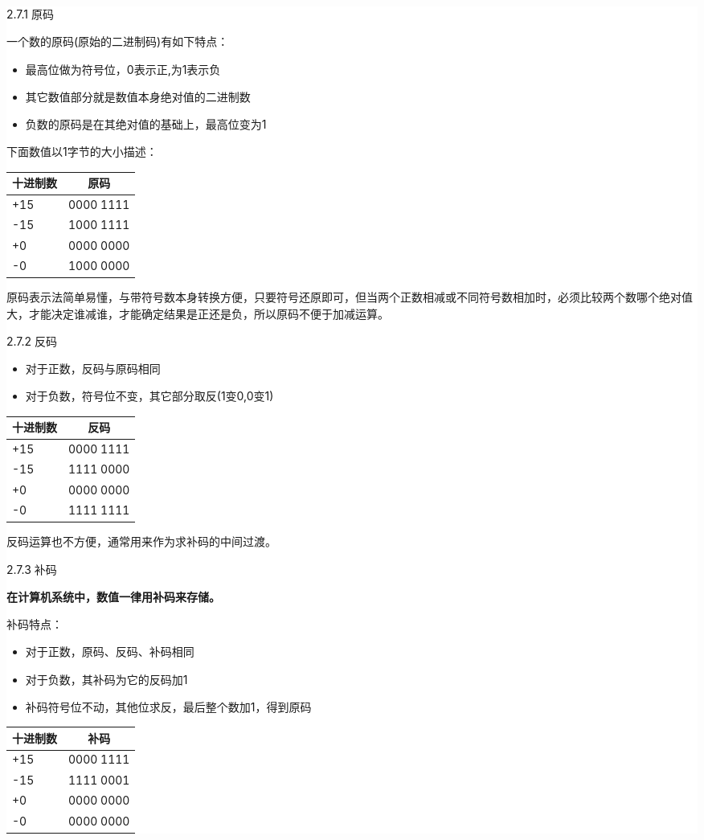 2.7.1 原码

一个数的原码(原始的二进制码)有如下特点：

-   最高位做为符号位，0表示正,为1表示负

-   其它数值部分就是数值本身绝对值的二进制数

-   负数的原码是在其绝对值的基础上，最高位变为1

下面数值以1字节的大小描述：

| **十进制数** | **原码**  |
|--------------|-----------|
| +15          | 0000 1111 |
| -15          | 1000 1111 |
| +0           | 0000 0000 |
| -0           | 1000 0000 |

原码表示法简单易懂，与带符号数本身转换方便，只要符号还原即可，但当两个正数相减或不同符号数相加时，必须比较两个数哪个绝对值大，才能决定谁减谁，才能确定结果是正还是负，所以原码不便于加减运算。

2.7.2 反码

-   对于正数，反码与原码相同

-   对于负数，符号位不变，其它部分取反(1变0,0变1)

| **十进制数** | **反码**  |
|--------------|-----------|
| +15          | 0000 1111 |
| -15          | 1111 0000 |
| +0           | 0000 0000 |
| -0           | 1111 1111 |

反码运算也不方便，通常用来作为求补码的中间过渡。

2.7.3 补码

**在计算机系统中，数值一律用补码来存储。**

补码特点：

-   对于正数，原码、反码、补码相同

-   对于负数，其补码为它的反码加1

-   补码符号位不动，其他位求反，最后整个数加1，得到原码

| **十进制数** | **补码**  |
|--------------|-----------|
| +15          | 0000 1111 |
| -15          | 1111 0001 |
| +0           | 0000 0000 |
| -0           | 0000 0000 |
